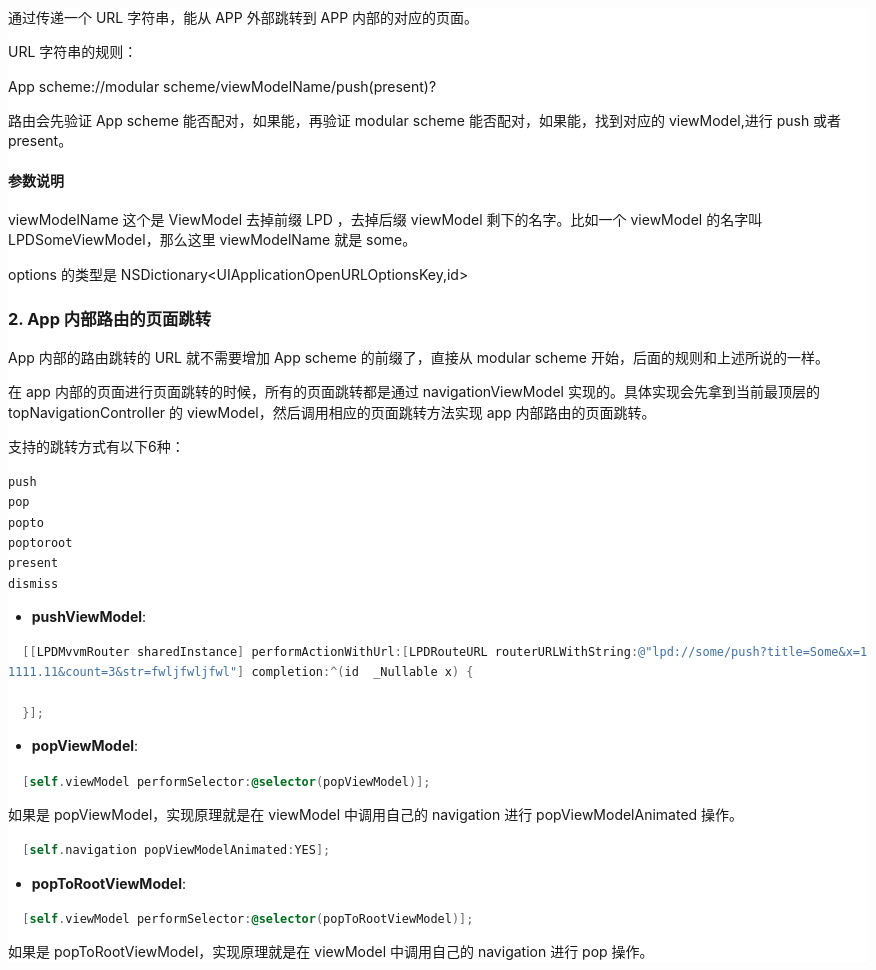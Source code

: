 通过传递一个 URL 字符串，能从 APP 外部跳转到 APP 内部的对应的页面。

URL 字符串的规则：

App scheme://modular scheme/viewModelName/push(present)?

路由会先验证 App scheme 能否配对，如果能，再验证 modular scheme 能否配对，如果能，找到对应的 viewModel,进行 push 或者 present。

#### 参数说明

viewModelName 这个是 ViewModel 去掉前缀 LPD ，去掉后缀 viewModel 剩下的名字。比如一个 viewModel 的名字叫 LPDSomeViewModel，那么这里 viewModelName 就是 some。

options 的类型是 NSDictionary<UIApplicationOpenURLOptionsKey,id>

### 2. App 内部路由的页面跳转

App 内部的路由跳转的 URL 就不需要增加 App scheme 的前缀了，直接从 modular scheme 开始，后面的规则和上述所说的一样。

在 app 内部的页面进行页面跳转的时候，所有的页面跳转都是通过 navigationViewModel 实现的。具体实现会先拿到当前最顶层的 topNavigationController 的 viewModel，然后调用相应的页面跳转方法实现 app 内部路由的页面跳转。

支持的跳转方式有以下6种：

```objectivec
push
pop
popto
poptoroot
present
dismiss
```

* **pushViewModel**:

```objectivec
  [[LPDMvvmRouter sharedInstance] performActionWithUrl:[LPDRouteURL routerURLWithString:@"lpd://some/push?title=Some&x=11111.11&count=3&str=fwljfwljfwl"] completion:^(id  _Nullable x) {

  }];
```

* **popViewModel**:

```objectivec
  [self.viewModel performSelector:@selector(popViewModel)];
```

如果是 popViewModel，实现原理就是在 viewModel 中调用自己的 navigation 进行 popViewModelAnimated 操作。

```objectivec
  [self.navigation popViewModelAnimated:YES];
```

* **popToRootViewModel**:

```objectivec
  [self.viewModel performSelector:@selector(popToRootViewModel)];
```

如果是 popToRootViewModel，实现原理就是在 viewModel 中调用自己的 navigation 进行 pop 操作。
